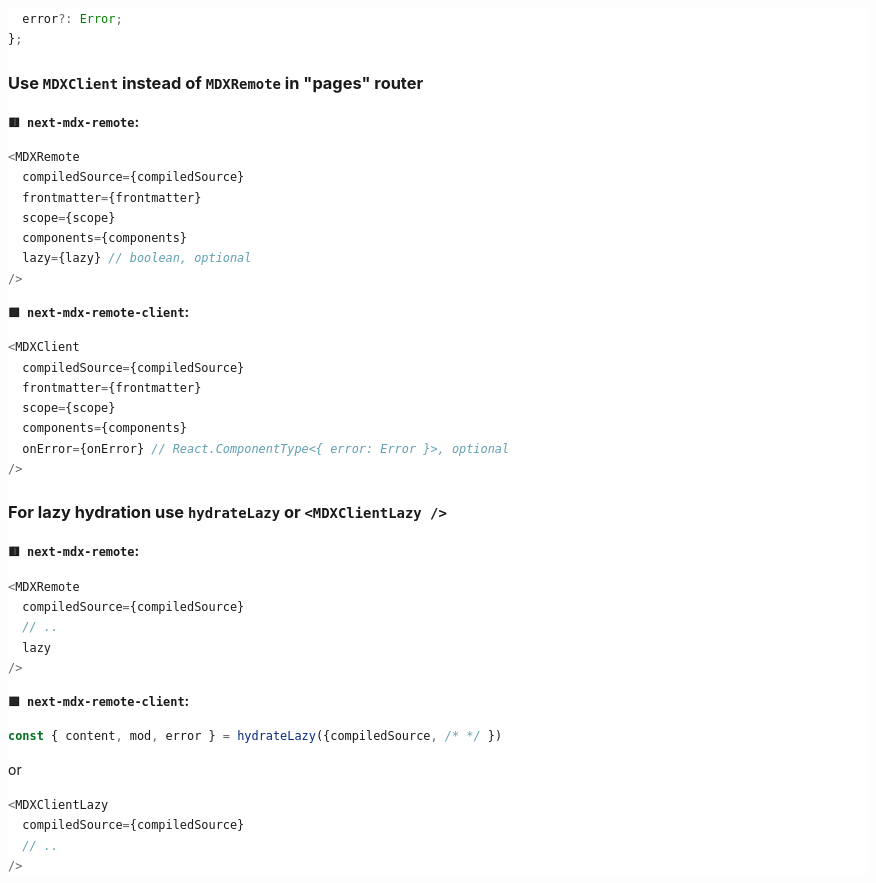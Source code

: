 ```typescript
  error?: Error;
};
```

### Use `MDXClient` instead of `MDXRemote` in "pages" router

**`🟥 next-mdx-remote`:**

```typescript
<MDXRemote
  compiledSource={compiledSource}
  frontmatter={frontmatter}
  scope={scope}
  components={components}
  lazy={lazy} // boolean, optional
/>
```

**`🟩 next-mdx-remote-client`:**

```typescript
<MDXClient
  compiledSource={compiledSource}
  frontmatter={frontmatter}
  scope={scope}
  components={components}
  onError={onError} // React.ComponentType<{ error: Error }>, optional
/>
```

### For lazy hydration use `hydrateLazy` or `<MDXClientLazy />`

**`🟥 next-mdx-remote`:**

```typescript
<MDXRemote
  compiledSource={compiledSource}
  // ..
  lazy
/>
```

**`🟩 next-mdx-remote-client`:**

```typescript
const { content, mod, error } = hydrateLazy({compiledSource, /* */ })
```
or
```typescript
<MDXClientLazy
  compiledSource={compiledSource}
  // ..
/>
```